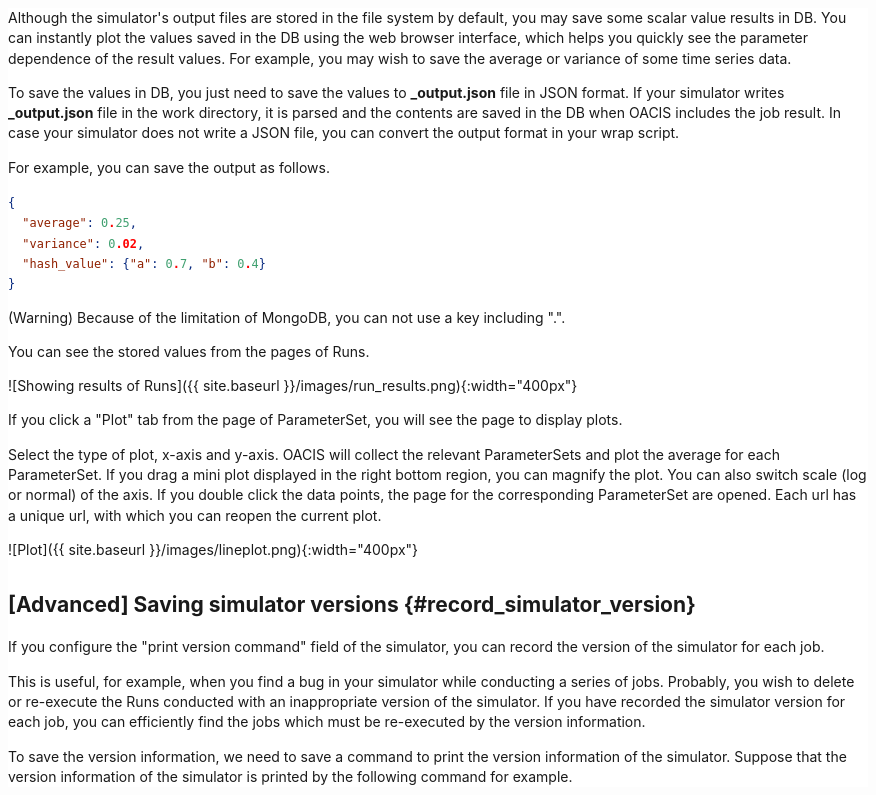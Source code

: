 Although the simulator's output files are stored in the file system by default, you may save some scalar value results in DB.
You can instantly plot the values saved in the DB using the web browser interface, which helps you quickly see the parameter dependence of the result values.
For example, you may wish to save the average or variance of some time series data.

To save the values in DB, you just need to save the values to **_output.json** file in JSON format.
If your simulator writes **_output.json** file in the work directory, it is parsed and the contents are saved in the DB when OACIS includes the job result.
In case your simulator does not write a JSON file, you can convert the output format in your wrap script.

For example, you can save the output as follows.

```json
{
  "average": 0.25,
  "variance": 0.02,
  "hash_value": {"a": 0.7, "b": 0.4}
}
```

(Warning) Because of the limitation of MongoDB, you can not use a key including ".".

You can see the stored values from the pages of Runs.

![Showing results of Runs]({{ site.baseurl }}/images/run_results.png){:width="400px"}

If you click a "Plot" tab from the page of ParameterSet, you will see the page to display plots.

Select the type of plot, x-axis and y-axis. OACIS will collect the relevant ParameterSets and plot the average for each ParameterSet.
If you drag a mini plot displayed in the right bottom region, you can magnify the plot. You can also switch scale (log or normal) of the axis.
If you double click the data points, the page for the corresponding ParameterSet are opened.
Each url has a unique url, with which you can reopen the current plot.

![Plot]({{ site.baseurl }}/images/lineplot.png){:width="400px"}


## [Advanced] Saving simulator versions {#record_simulator_version}

If you configure the "print version command" field of the simulator, you can record the version of the simulator for each job.

This is useful, for example, when you find a bug in your simulator while conducting a series of jobs.
Probably, you wish to delete or re-execute the Runs conducted with an inappropriate version of the simulator.
If you have recorded the simulator version for each job, you can efficiently find the jobs which must be re-executed by the version information.

To save the version information, we need to save a command to print the version information of the simulator.
Suppose that the version information of the simulator is printed by the following command for example.
